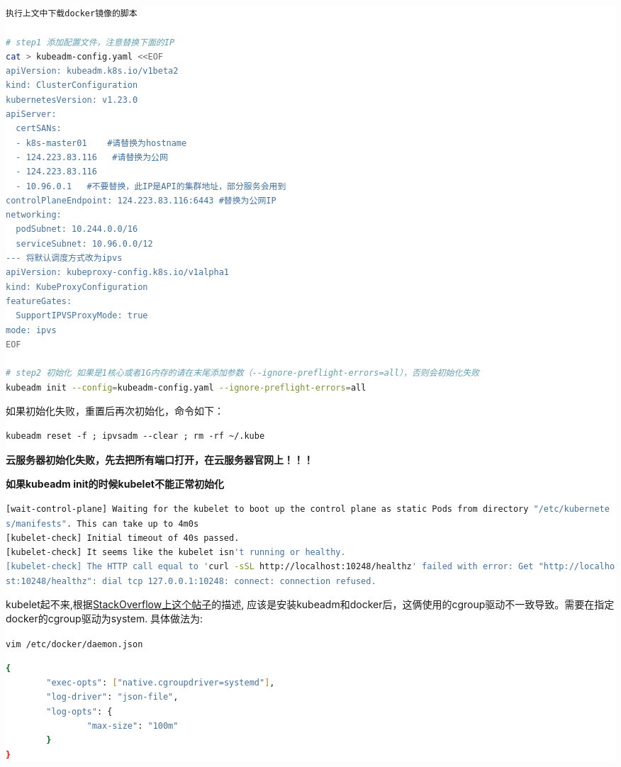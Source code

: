 ```bash
执行上文中下载docker镜像的脚本

# step1 添加配置文件，注意替换下面的IP
cat > kubeadm-config.yaml <<EOF
apiVersion: kubeadm.k8s.io/v1beta2
kind: ClusterConfiguration
kubernetesVersion: v1.23.0
apiServer:
  certSANs:    
  - k8s-master01    #请替换为hostname
  - 124.223.83.116   #请替换为公网
  - 124.223.83.116  
  - 10.96.0.1   #不要替换，此IP是API的集群地址，部分服务会用到
controlPlaneEndpoint: 124.223.83.116:6443 #替换为公网IP
networking:
  podSubnet: 10.244.0.0/16
  serviceSubnet: 10.96.0.0/12
--- 将默认调度方式改为ipvs
apiVersion: kubeproxy-config.k8s.io/v1alpha1
kind: KubeProxyConfiguration
featureGates:
  SupportIPVSProxyMode: true
mode: ipvs
EOF

# step2 初始化 如果是1核心或者1G内存的请在末尾添加参数（--ignore-preflight-errors=all），否则会初始化失败
kubeadm init --config=kubeadm-config.yaml --ignore-preflight-errors=all
```

如果初始化失败，重置后再次初始化，命令如下：

``kubeadm reset -f ; ipvsadm --clear ; rm -rf ~/.kube``

**云服务器初始化失败，先去把所有端口打开，在云服务器官网上！！！**

**如果kubeadm init的时候kubelet不能正常初始化**

```bash
[wait-control-plane] Waiting for the kubelet to boot up the control plane as static Pods from directory "/etc/kubernetes/manifests". This can take up to 4m0s
[kubelet-check] Initial timeout of 40s passed.
[kubelet-check] It seems like the kubelet isn't running or healthy.
[kubelet-check] The HTTP call equal to 'curl -sSL http://localhost:10248/healthz' failed with error: Get "http://localhost:10248/healthz": dial tcp 127.0.0.1:10248: connect: connection refused.
```

kubelet起不来,根据[StackOverflow上这个帖子](https://stackoverflow.com/questions/52119985/kubeadm-init-shows-kubelet-isnt-running-or-healthy)的描述, 应该是安装kubeadm和docker后，这俩使用的cgroup驱动不一致导致。需要在指定docker的cgroup驱动为system. 具体做法为:

```bash
vim /etc/docker/daemon.json
```

```bash
{
        "exec-opts": ["native.cgroupdriver=systemd"],
        "log-driver": "json-file",
        "log-opts": {
                "max-size": "100m"
        }
}
```
